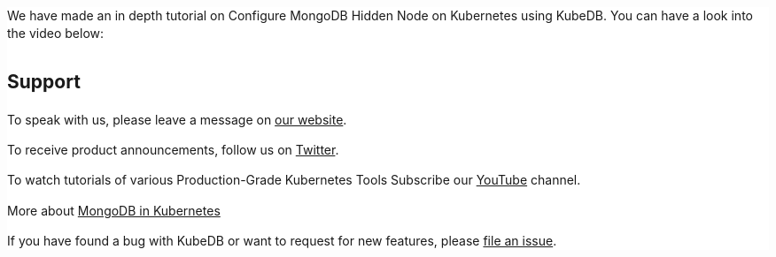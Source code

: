 We have made an in depth tutorial on Configure MongoDB Hidden Node on Kubernetes using KubeDB. You can have a look into the video below:

<iframe width="560" height="315" src="https://www.youtube.com/embed/4sVig7wJzug" title="YouTube video player" frameborder="0" allow="accelerometer; autoplay; clipboard-write; encrypted-media; gyroscope; picture-in-picture; web-share" allowfullscreen></iframe>

## Support

To speak with us, please leave a message on [our website](https://appscode.com/contact/).

To receive product announcements, follow us on [Twitter](https://twitter.com/KubeDB).

To watch tutorials of various Production-Grade Kubernetes Tools Subscribe our [YouTube](https://www.youtube.com/c/AppsCodeInc/) channel.

More about [MongoDB in Kubernetes](https://kubedb.com/kubernetes/databases/run-and-manage-mongodb-on-kubernetes/)

If you have found a bug with KubeDB or want to request for new features, please [file an issue](https://github.com/kubedb/project/issues/new).
